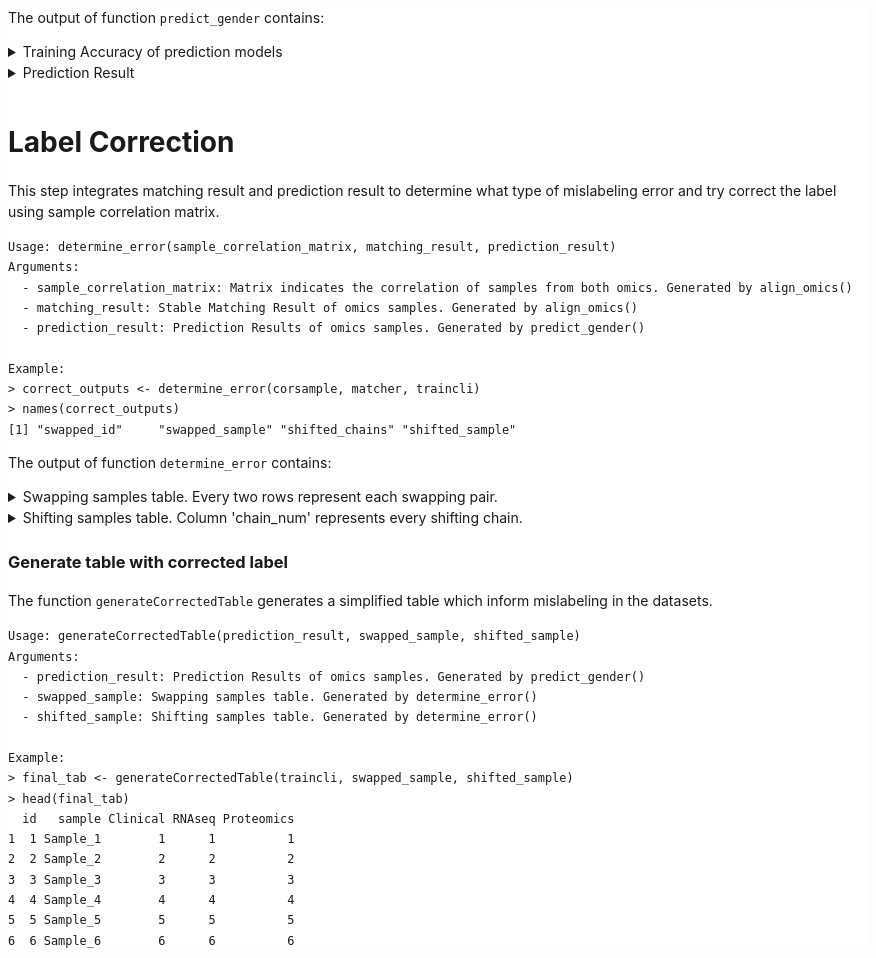 
The output of function `predict_gender` contains:
<details><summary>Training Accuracy of prediction models</summary></details>

<details><summary>Prediction Result</summary></details>


# <a name="label_correction"></a>Label Correction
This step integrates matching result and prediction result to determine what type of mislabeling error and try correct the label using sample correlation matrix.

```
Usage: determine_error(sample_correlation_matrix, matching_result, prediction_result)
Arguments:
  - sample_correlation_matrix: Matrix indicates the correlation of samples from both omics. Generated by align_omics()
  - matching_result: Stable Matching Result of omics samples. Generated by align_omics()
  - prediction_result: Prediction Results of omics samples. Generated by predict_gender()

Example:
> correct_outputs <- determine_error(corsample, matcher, traincli)
> names(correct_outputs)
[1] "swapped_id"     "swapped_sample" "shifted_chains" "shifted_sample"
```

The output of function `determine_error` contains:
<details><summary>Swapping samples table. Every two rows represent each swapping pair.</summary></details>

<details><summary>Shifting samples table. Column 'chain_num' represents every shifting chain.</summary></details>



### <a name="corrected_table"></a>Generate table with corrected label
The function `generateCorrectedTable` generates a simplified table which inform mislabeling in the datasets.
```
Usage: generateCorrectedTable(prediction_result, swapped_sample, shifted_sample)
Arguments:
  - prediction_result: Prediction Results of omics samples. Generated by predict_gender()
  - swapped_sample: Swapping samples table. Generated by determine_error()
  - shifted_sample: Shifting samples table. Generated by determine_error()

Example:
> final_tab <- generateCorrectedTable(traincli, swapped_sample, shifted_sample)
> head(final_tab)
  id   sample Clinical RNAseq Proteomics
1  1 Sample_1        1      1          1
2  2 Sample_2        2      2          2
3  3 Sample_3        3      3          3
4  4 Sample_4        4      4          4
5  5 Sample_5        5      5          5
6  6 Sample_6        6      6          6
```
